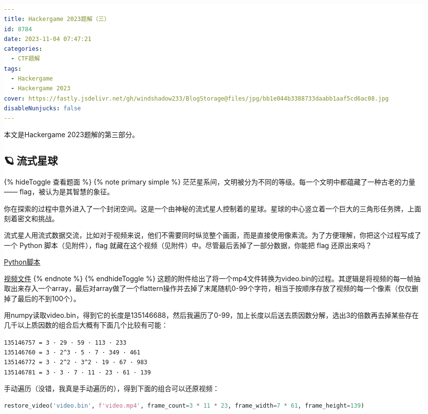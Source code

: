 ```yaml
---
title: Hackergame 2023题解（三）
id: 8784
date: 2023-11-04 07:47:21
categories: 
  - CTF题解
tags:
  - Hackergame
  - Hackergame 2023
cover: https://fastly.jsdelivr.net/gh/windshadow233/BlogStorage@files/jpg/bb1e044b3388733daabb1aaf5cd6ac08.jpg
disableNunjucks: false
---
```


本文是Hackergame 2023题解的第三部分。

## 🪐 流式星球

{% hideToggle 查看题面 %}
{% note primary simple %}
茫茫星系间，文明被分为不同的等级。每一个文明中都蕴藏了一种古老的力量 —— flag，被认为是其智慧的象征。


你在探索的过程中意外进入了一个封闭空间。这是一个由神秘的流式星人控制着的星球。星球的中心竖立着一个巨大的三角形任务牌，上面刻着密文和挑战。


流式星人用流式数据交流，比如对于视频来说，他们不需要同时纵览整个画面，而是直接使用像素流。为了方便理解，你把这个过程写成了一个 Python 脚本（见附件），flag 就藏在这个视频（见附件）中。尽管最后丢掉了一部分数据，你能把 flag 还原出来吗？

[Python脚本](https://github.com/USTC-Hackergame/hackergame2023-writeups/raw/master/official/%F0%9F%AA%90%20%E6%B5%81%E5%BC%8F%E6%98%9F%E7%90%83/src/create_video.py)

[视频文件](https://ftp.lug.ustc.edu.cn/~rtxux/0bd1f9a2-ccab-449c-b95c-af57f7ebc91e/video.bin)
{% endnote %}
{% endhideToggle %}
这题的附件给出了将一个mp4文件转换为video.bin的过程。其逻辑是将视频的每一帧抽取出来存入一个array，最后对array做了一个flattern操作并去掉了末尾随机0-99个字符，相当于按顺序存放了视频的每一个像素（仅仅删掉了最后的不到100个）。


用numpy读取video.bin，得到它的长度是135146688，然后我遍历了0-99，加上长度以后送去质因数分解，选出3的倍数再去掉某些存在几千以上质因数的组合后大概有下面几个比较有可能：

```plaintext
135146757 = 3 · 29 · 59 · 113 · 233
135146760 = 3 · 2^3 · 5 · 7 · 349 · 461
135146772 = 3 · 2^2 · 3^2 · 19 · 67 · 983
135146781 = 3 · 3 · 7 · 11 · 23 · 61 · 139
```

手动遍历（没错，我真是手动遍历的），得到下面的组合可以还原视频：

```python
restore_video('video.bin', f'video.mp4', frame_count=3 * 11 * 23, frame_width=7 * 61, frame_height=139)
```
